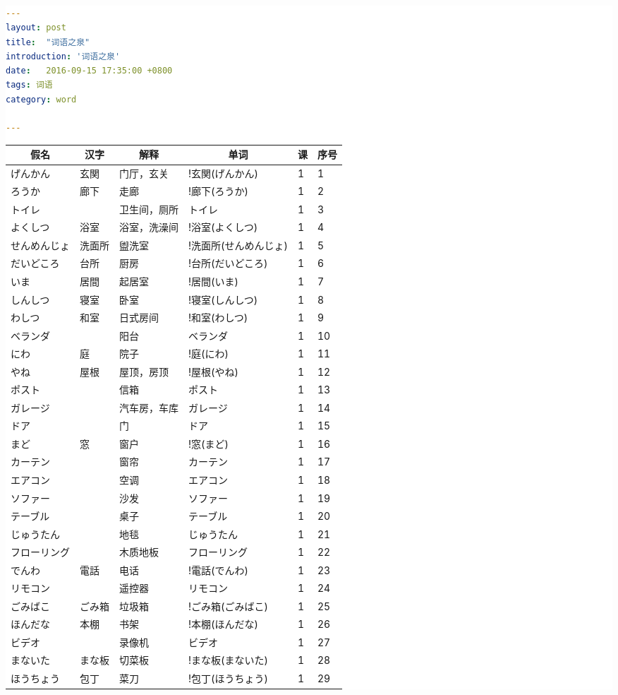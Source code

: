 ```yaml
---
layout: post
title:  "词语之泉"
introduction: '词语之泉'
date:   2016-09-15 17:35:00 +0800
tags: 词语
category: word

---
```


| 假名                         | 汉字               | 解释                       | 单词                                        | 课 | 序号 |
| ----------------------       | ------------------ | -------------------------- | -----------------------------------------   | -- | --   |
| げんかん                     | 玄関               | 门厅，玄关                 | !玄関(げんかん)                             | 1  | 1    |
| ろうか                       | 廊下               | 走廊                       | !廊下(ろうか)                               | 1  | 2    |
| トイレ                       |                    | 卫生间，厕所               | トイレ                                      | 1  | 3    |
| よくしつ                     | 浴室               | 浴室，洗澡间               | !浴室(よくしつ)                             | 1  | 4    |
| せんめんじょ                 | 洗面所             | 盥洗室                     | !洗面所(せんめんじょ)                       | 1  | 5    |
| だいどころ                   | 台所               | 厨房                       | !台所(だいどころ)                           | 1  | 6    |
| いま                         | 居間               | 起居室                     | !居間(いま)                                 | 1  | 7    |
| しんしつ                     | 寝室               | 卧室                       | !寝室(しんしつ)                             | 1  | 8    |
| わしつ                       | 和室               | 日式房间                   | !和室(わしつ)                               | 1  | 9    |
| ベランダ                     |                    | 阳台                       | ベランダ                                    | 1  | 10   |
| にわ                         | 庭                 | 院子                       | !庭(にわ)                                   | 1  | 11   |
| やね                         | 屋根               | 屋顶，房顶                 | !屋根(やね)                                 | 1  | 12   |
| ポスト                       |                    | 信箱                       | ポスト                                      | 1  | 13   |
| ガレージ                     |                    | 汽车房，车库               | ガレージ                                    | 1  | 14   |
| ドア                         |                    | 门                         | ドア                                        | 1  | 15   |
| まど                         | 窓                 | 窗户                       | !窓(まど)                                   | 1  | 16   |
| カーテン                     |                    | 窗帘                       | カーテン                                    | 1  | 17   |
| エアコン                     |                    | 空调                       | エアコン                                    | 1  | 18   |
| ソファー                     |                    | 沙发                       | ソファー                                    | 1  | 19   |
| テーブル                     |                    | 桌子                       | テーブル                                    | 1  | 20   |
| じゅうたん                   |                    | 地毯                       | じゅうたん                                  | 1  | 21   |
| フローリング                 |                    | 木质地板                   | フローリング                                | 1  | 22   |
| でんわ                       | 電話               | 电话                       | !電話(でんわ)                               | 1  | 23   |
| リモコン                     |                    | 遥控器                     | リモコン                                    | 1  | 24   |
| ごみばこ                     | ごみ箱             | 垃圾箱                     | !ごみ箱(ごみばこ)                           | 1  | 25   |
| ほんだな                     | 本棚               | 书架                       | !本棚(ほんだな)                             | 1  | 26   |
| ビデオ                       |                    | 录像机                     | ビデオ                                      | 1  | 27   |
| まないた                     | まな板             | 切菜板                     | !まな板(まないた)                           | 1  | 28   |
| ほうちょう                   | 包丁               | 菜刀                       | !包丁(ほうちょう)                           | 1  | 29   |